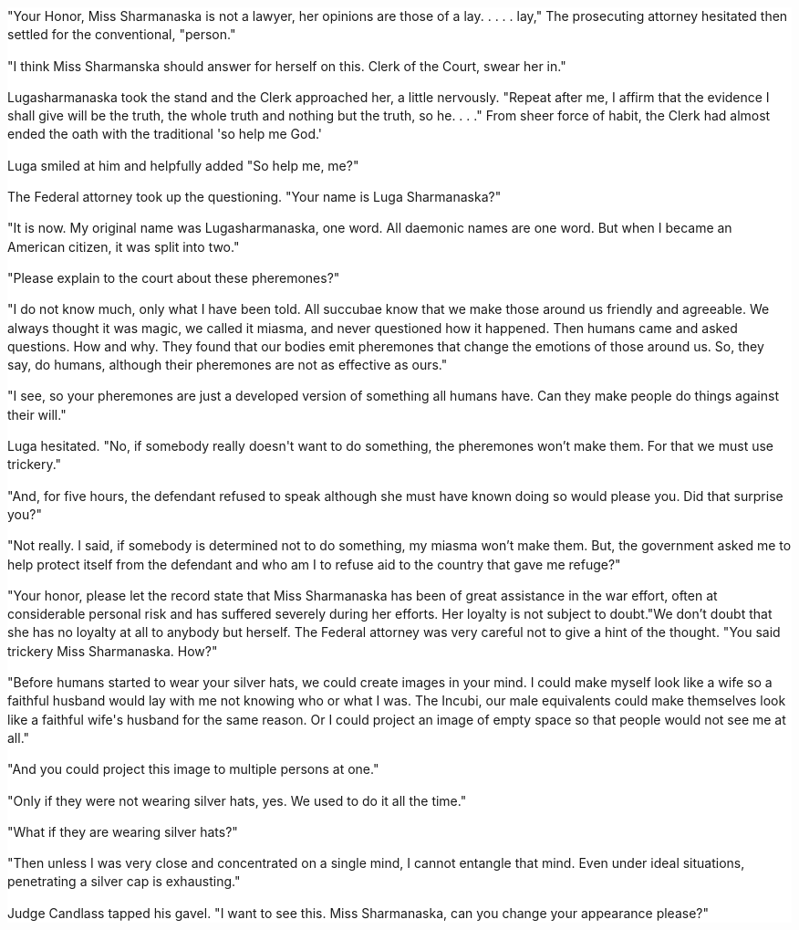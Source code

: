 "Your Honor, Miss Sharmanaska is not a lawyer, her opinions are those of a lay. . . . . lay," The prosecuting attorney hesitated then settled for the conventional, "person."

"I think Miss Sharmanska should answer for herself on this. Clerk of the Court, swear her in."

Lugasharmanaska took the stand and the Clerk approached her, a little nervously. "Repeat after me, I affirm that the evidence I shall give will be the truth, the whole truth and nothing but the truth, so he. . . ." From sheer force of habit, the Clerk had almost ended the oath with the traditional 'so help me God.'

Luga smiled at him and helpfully added "So help me, me?"

The Federal attorney took up the questioning. "Your name is Luga Sharmanaska?"

"It is now. My original name was Lugasharmanaska, one word. All daemonic names are one word. But when I became an American citizen, it was split into two."

"Please explain to the court about these pheremones?"

"I do not know much, only what I have been told. All succubae know that we make those around us friendly and agreeable. We always thought it was magic, we called it miasma, and never questioned how it happened. Then humans came and asked questions. How and why. They found that our bodies emit pheremones that change the emotions of those around us. So, they say, do humans, although their pheremones are not as effective as ours."

"I see, so your pheremones are just a developed version of something all humans have. Can they make people do things against their will."

Luga hesitated. "No, if somebody really doesn't want to do something, the pheremones won’t make them. For that we must use trickery."

"And, for five hours, the defendant refused to speak although she must have known doing so would please you. Did that surprise you?"

"Not really. I said, if somebody is determined not to do something, my miasma won’t make them. But, the government asked me to help protect itself from the defendant and who am I to refuse aid to the country that gave me refuge?"

"Your honor, please let the record state that Miss Sharmanaska has been of great assistance in the war effort, often at considerable personal risk and has suffered severely during her efforts. Her loyalty is not subject to doubt."We don’t doubt that she has no loyalty at all to anybody but herself. The Federal attorney was very careful not to give a hint of the thought. "You said trickery Miss Sharmanaska. How?"

"Before humans started to wear your silver hats, we could create images in your mind. I could make myself look like a wife so a faithful husband would lay with me not knowing who or what I was. The Incubi, our male equivalents could make themselves look like a faithful wife's husband for the same reason. Or I could project an image of empty space so that people would not see me at all."

"And you could project this image to multiple persons at one."

"Only if they were not wearing silver hats, yes. We used to do it all the time."

"What if they are wearing silver hats?"

"Then unless I was very close and concentrated on a single mind, I cannot entangle that mind. Even under ideal situations, penetrating a silver cap is exhausting."

Judge Candlass tapped his gavel. "I want to see this. Miss Sharmanaska, can you change your appearance please?"
